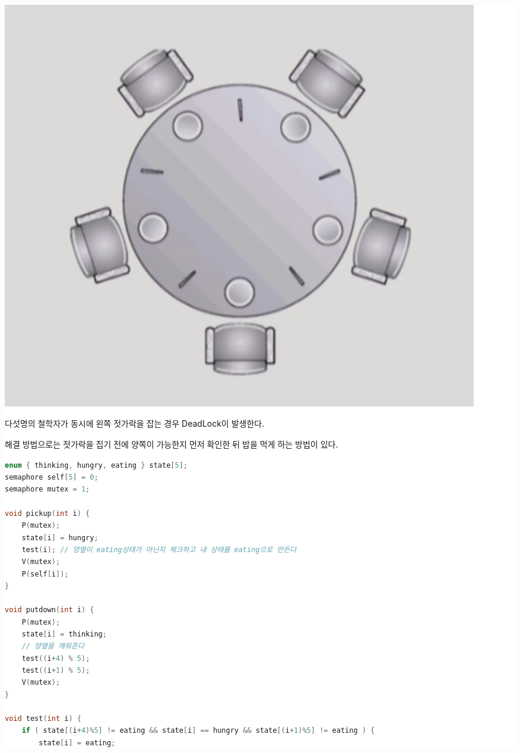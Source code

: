 ![philosophers](/images/os/philosophers.png)

다섯명의 철학자가 동시에 왼쪽 젓가락을 잡는 경우 DeadLock이 발생한다.

해결 방법으로는 젓가락을 집기 전에 양쪽이 가능한지 먼저 확인한 뒤 밥을 먹게 하는 방법이 있다.

```c
enum { thinking, hungry, eating } state[5];
semaphore self[5] = 0;
semaphore mutex = 1;

void pickup(int i) {
    P(mutex);
    state[i] = hungry;
    test(i); // 양옆이 eating상태가 아닌지 체크하고 내 상태를 eating으로 만든다
    V(mutex);
    P(self[i]);
}
    
void putdown(int i) {
    P(mutex);
    state[i] = thinking;
    // 양옆을 깨워준다
    test((i+4) % 5);
	test((i+1) % 5);
    V(mutex);
}
    
void test(int i) {
    if ( state[(i+4)%5] != eating && state[i] == hungry && state[(i+1)%5] != eating ) {
    	state[i] = eating;
```